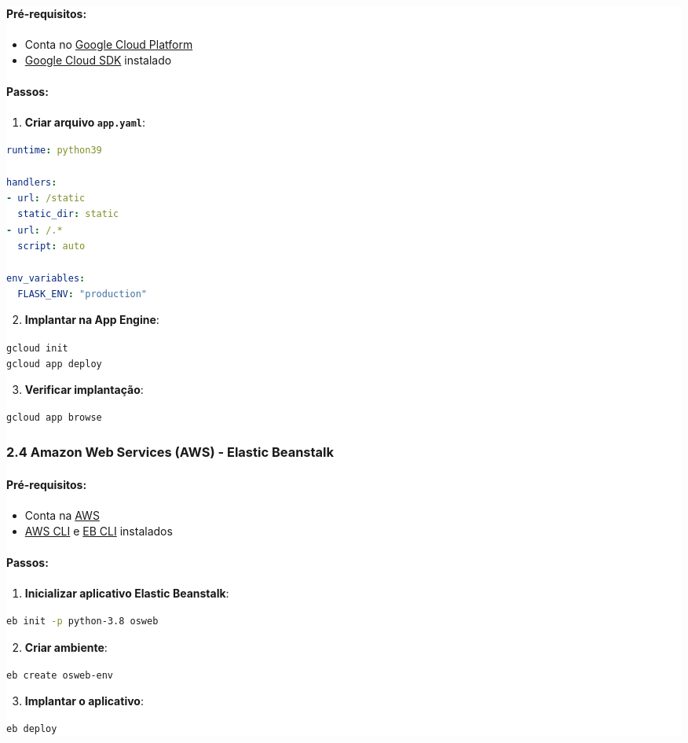 #### Pré-requisitos:
- Conta no [Google Cloud Platform](https://cloud.google.com/)
- [Google Cloud SDK](https://cloud.google.com/sdk/docs/install) instalado

#### Passos:

1. **Criar arquivo `app.yaml`**:

```yaml
runtime: python39

handlers:
- url: /static
  static_dir: static
- url: /.*
  script: auto

env_variables:
  FLASK_ENV: "production"
```

2. **Implantar na App Engine**:

```bash
gcloud init
gcloud app deploy
```

3. **Verificar implantação**:

```bash
gcloud app browse
```

### 2.4 Amazon Web Services (AWS) - Elastic Beanstalk

#### Pré-requisitos:
- Conta na [AWS](https://aws.amazon.com/)
- [AWS CLI](https://aws.amazon.com/cli/) e [EB CLI](https://docs.aws.amazon.com/elasticbeanstalk/latest/dg/eb-cli3-install.html) instalados

#### Passos:

1. **Inicializar aplicativo Elastic Beanstalk**:

```bash
eb init -p python-3.8 osweb
```

2. **Criar ambiente**:

```bash
eb create osweb-env
```

3. **Implantar o aplicativo**:

```bash
eb deploy
```
